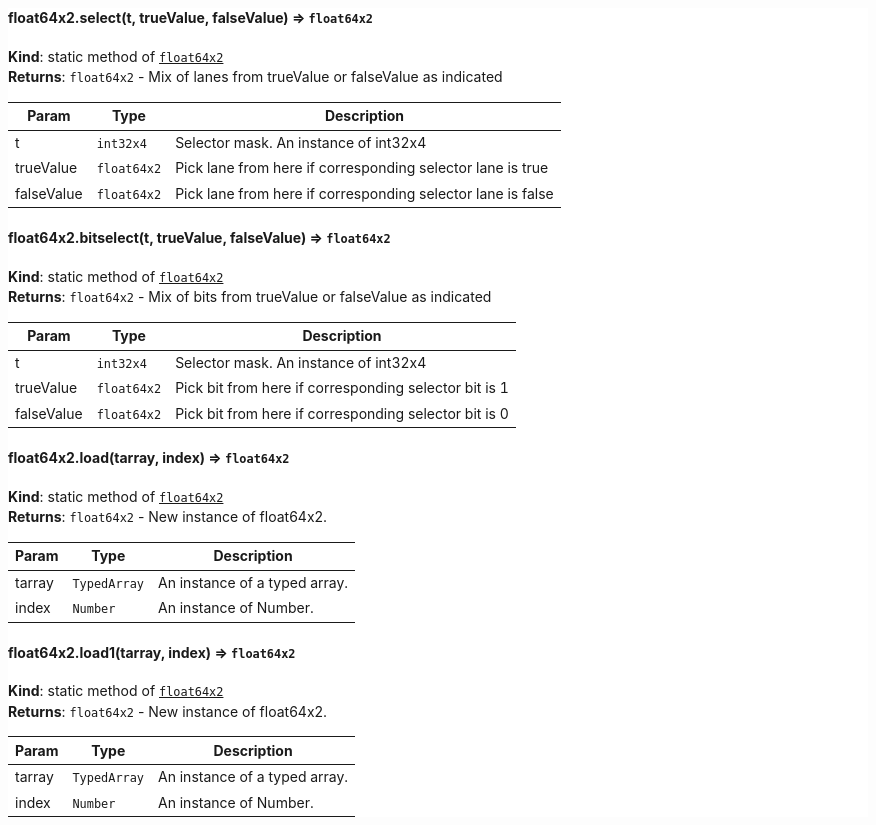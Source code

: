 <a name="SIMD.float64x2.select"></a>
#### float64x2.select(t, trueValue, falseValue) ⇒ <code>float64x2</code>
**Kind**: static method of <code>[float64x2](#SIMD.float64x2)</code>  
**Returns**: <code>float64x2</code> - Mix of lanes from trueValue or falseValue as
indicated  

| Param | Type | Description |
| --- | --- | --- |
| t | <code>int32x4</code> | Selector mask. An instance of int32x4 |
| trueValue | <code>float64x2</code> | Pick lane from here if corresponding selector lane is true |
| falseValue | <code>float64x2</code> | Pick lane from here if corresponding selector lane is false |

<a name="SIMD.float64x2.bitselect"></a>
#### float64x2.bitselect(t, trueValue, falseValue) ⇒ <code>float64x2</code>
**Kind**: static method of <code>[float64x2](#SIMD.float64x2)</code>  
**Returns**: <code>float64x2</code> - Mix of bits from trueValue or falseValue as
indicated  

| Param | Type | Description |
| --- | --- | --- |
| t | <code>int32x4</code> | Selector mask. An instance of int32x4 |
| trueValue | <code>float64x2</code> | Pick bit from here if corresponding selector bit is 1 |
| falseValue | <code>float64x2</code> | Pick bit from here if corresponding selector bit is 0 |

<a name="SIMD.float64x2.load"></a>
#### float64x2.load(tarray, index) ⇒ <code>float64x2</code>
**Kind**: static method of <code>[float64x2](#SIMD.float64x2)</code>  
**Returns**: <code>float64x2</code> - New instance of float64x2.  

| Param | Type | Description |
| --- | --- | --- |
| tarray | <code>TypedArray</code> | An instance of a typed array. |
| index | <code>Number</code> | An instance of Number. |

<a name="SIMD.float64x2.load1"></a>
#### float64x2.load1(tarray, index) ⇒ <code>float64x2</code>
**Kind**: static method of <code>[float64x2](#SIMD.float64x2)</code>  
**Returns**: <code>float64x2</code> - New instance of float64x2.  

| Param | Type | Description |
| --- | --- | --- |
| tarray | <code>TypedArray</code> | An instance of a typed array. |
| index | <code>Number</code> | An instance of Number. |
